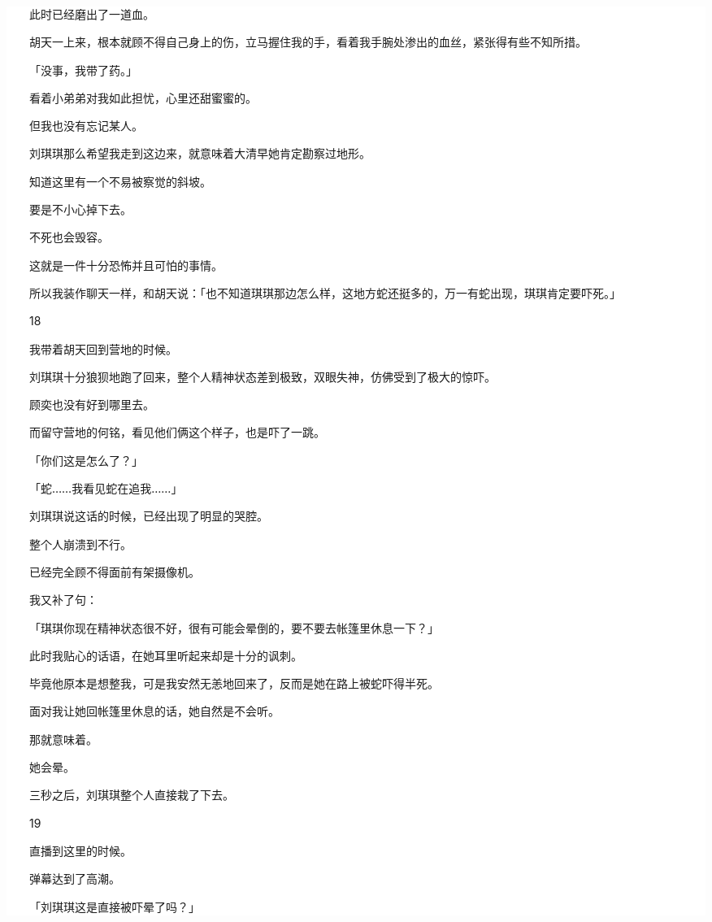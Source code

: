 &emsp;&emsp;此时已经磨出了一道血。  
  
&emsp;&emsp;胡天一上来，根本就顾不得自己身上的伤，立马握住我的手，看着我手腕处渗出的血丝，紧张得有些不知所措。  
  
&emsp;&emsp;「没事，我带了药。」  
  
&emsp;&emsp;看着小弟弟对我如此担忧，心里还甜蜜蜜的。  
  
&emsp;&emsp;但我也没有忘记某人。  
  
&emsp;&emsp;刘琪琪那么希望我走到这边来，就意味着大清早她肯定勘察过地形。  
  
&emsp;&emsp;知道这里有一个不易被察觉的斜坡。  
  
&emsp;&emsp;要是不小心掉下去。  
  
&emsp;&emsp;不死也会毁容。  
  
&emsp;&emsp;这就是一件十分恐怖并且可怕的事情。  
  
&emsp;&emsp;所以我装作聊天一样，和胡天说：「也不知道琪琪那边怎么样，这地方蛇还挺多的，万一有蛇出现，琪琪肯定要吓死。」  
  
&emsp;&emsp;18  
  
&emsp;&emsp;我带着胡天回到营地的时候。  
  
&emsp;&emsp;刘琪琪十分狼狈地跑了回来，整个人精神状态差到极致，双眼失神，仿佛受到了极大的惊吓。  
  
&emsp;&emsp;顾奕也没有好到哪里去。  
  
&emsp;&emsp;而留守营地的何铭，看见他们俩这个样子，也是吓了一跳。  
  
&emsp;&emsp;「你们这是怎么了？」   
  
&emsp;&emsp;「蛇……我看见蛇在追我……」   
  
&emsp;&emsp;刘琪琪说这话的时候，已经出现了明显的哭腔。  
  
&emsp;&emsp;整个人崩溃到不行。  
  
&emsp;&emsp;已经完全顾不得面前有架摄像机。  
  
&emsp;&emsp;我又补了句：  
  
&emsp;&emsp;「琪琪你现在精神状态很不好，很有可能会晕倒的，要不要去帐篷里休息一下？」  
  
&emsp;&emsp;此时我贴心的话语，在她耳里听起来却是十分的讽刺。  
  
&emsp;&emsp;毕竟他原本是想整我，可是我安然无恙地回来了，反而是她在路上被蛇吓得半死。  
  
&emsp;&emsp;面对我让她回帐篷里休息的话，她自然是不会听。  
  
&emsp;&emsp;那就意味着。  
  
&emsp;&emsp;她会晕。  
  
&emsp;&emsp;三秒之后，刘琪琪整个人直接栽了下去。  
  
&emsp;&emsp;19  
  
&emsp;&emsp;直播到这里的时候。  
  
&emsp;&emsp;弹幕达到了高潮。  
  
&emsp;&emsp;「刘琪琪这是直接被吓晕了吗？」  
  